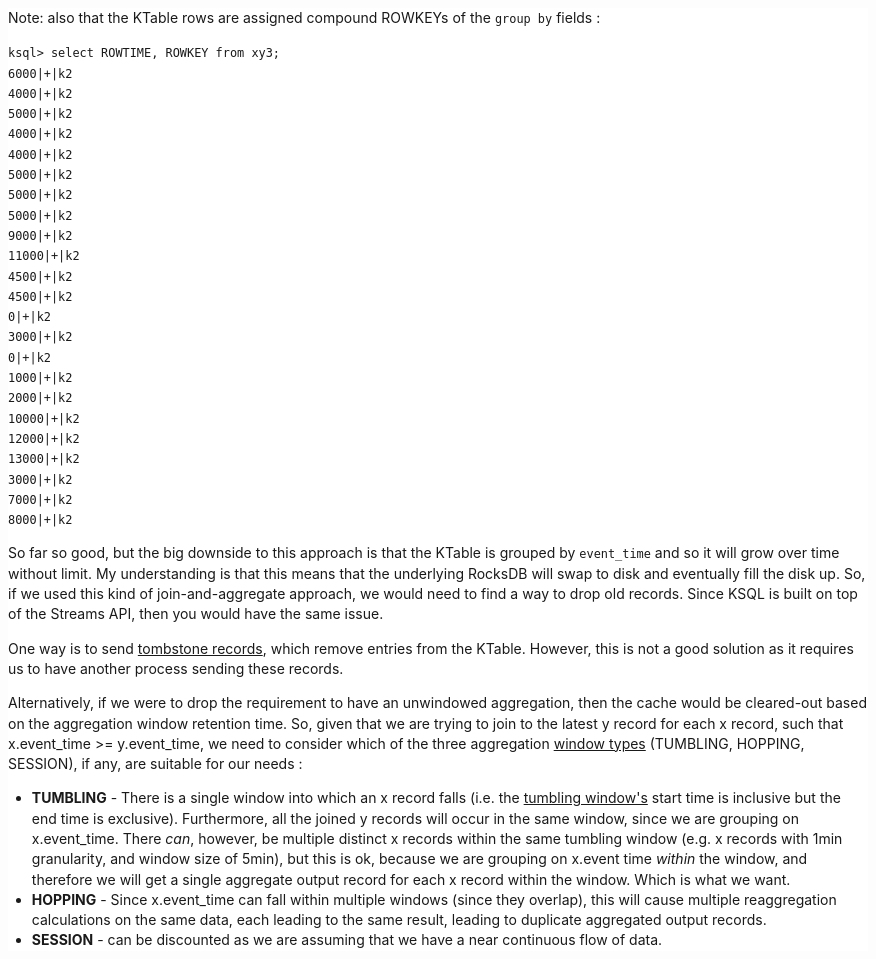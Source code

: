 Note: also that the KTable rows are assigned compound ROWKEYs of the `group by` fields :

```
ksql> select ROWTIME, ROWKEY from xy3;
6000|+|k2
4000|+|k2
5000|+|k2
4000|+|k2
4000|+|k2
5000|+|k2
5000|+|k2
5000|+|k2
9000|+|k2
11000|+|k2
4500|+|k2
4500|+|k2
0|+|k2
3000|+|k2
0|+|k2
1000|+|k2
2000|+|k2
10000|+|k2
12000|+|k2
13000|+|k2
3000|+|k2
7000|+|k2
8000|+|k2
```

So far so good, but the big downside to this approach is that the KTable is grouped by `event_time` and so it will grow over time without limit.
My understanding is that this means that the underlying RocksDB will swap to disk and eventually fill the disk up. So, if we used this kind of join-and-aggregate approach, 
we would need to find a way to drop old records. Since KSQL is built on top of the Streams API, then you would have the same issue.

One way is to send [tombstone records](https://docs.confluent.io/current/ksql/docs/concepts/time-and-windows-in-ksql-queries.html#tumbling-window), which remove entries from the KTable. However, this
is not a good solution as it requires us to have another process sending these records.

Alternatively, if we were to drop the requirement to have an unwindowed aggregation, then the cache would be cleared-out based on the aggregation window retention time. So, given that we are trying to join to the latest y record
for each x record, such that x.event_time >= y.event_time, we need to consider which of the three aggregation [window types](https://docs.confluent.io/current/ksql/docs/developer-guide/syntax-reference.html#select)
(TUMBLING, HOPPING, SESSION), if any, are suitable for our needs :

- **TUMBLING** - There is a single window into which an x record falls (i.e. the [tumbling window's](https://docs.confluent.io/current/ksql/docs/concepts/time-and-windows-in-ksql-queries.html#tumbling-window) start time is inclusive
but the end time is exclusive). Furthermore, all the joined y records will occur in the same window, since we are grouping on x.event_time. There _can_, however, be multiple distinct 
x records within the same tumbling window (e.g. x records with 1min granularity, and window size of 5min),
but this is ok, because we are grouping on x.event time _within_ the window, and therefore we will get a single aggregate output record for each x record within the window. Which is what we want.
- **HOPPING** - Since x.event_time can fall within multiple windows (since they overlap), this will cause multiple reaggregation calculations on the same data, each leading to the same result, leading to duplicate aggregated output records.
- **SESSION** - can be discounted as we are assuming that we have a near continuous flow of data. 
